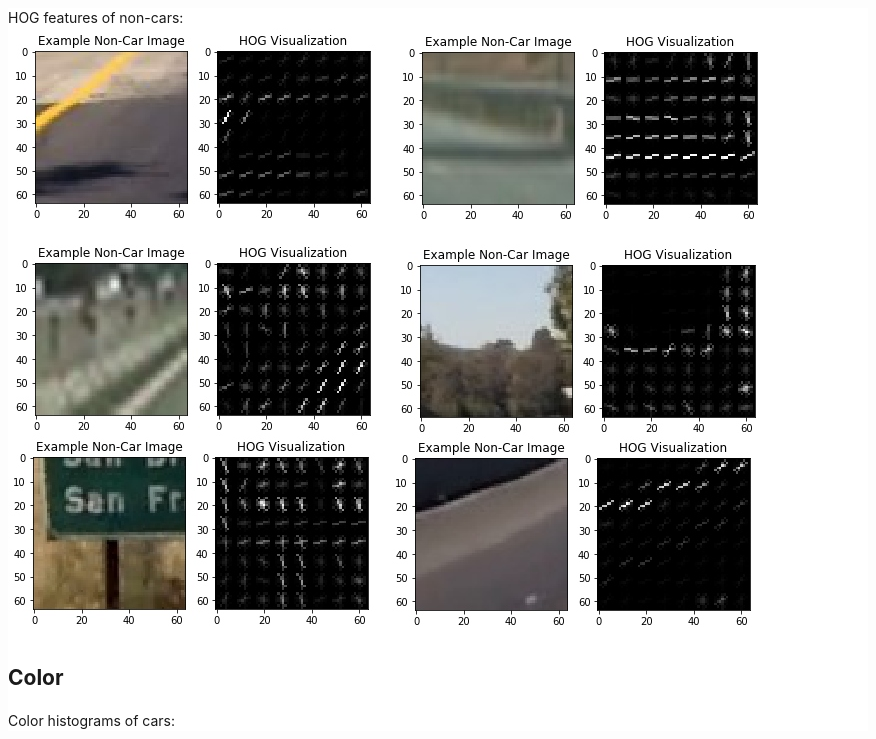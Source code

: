 HOG features of non-cars:
![HOG features noncar](output_images/hog_features_noncars.jpg)
## Color
Color histograms of cars: